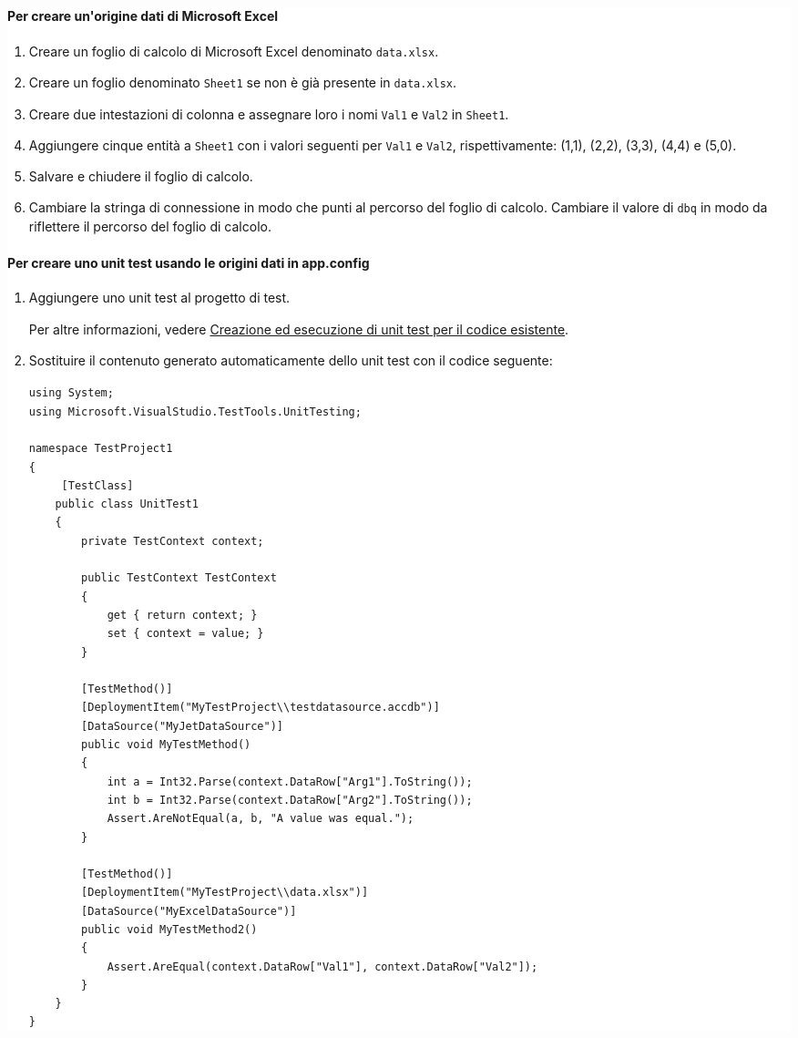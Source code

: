 #### <a name="to-create-a-microsoft-excel-data-source"></a>Per creare un'origine dati di Microsoft Excel  
  
1.  Creare un foglio di calcolo di Microsoft Excel denominato `data.xlsx`.  
  
2.  Creare un foglio denominato `Sheet1` se non è già presente in `data.xlsx`.  
  
3.  Creare due intestazioni di colonna e assegnare loro i nomi `Val1` e `Val2` in `Sheet1`.  
  
4.  Aggiungere cinque entità a `Sheet1` con i valori seguenti per `Val1` e `Val2`, rispettivamente: (1,1), (2,2), (3,3), (4,4) e (5,0).  
  
5.  Salvare e chiudere il foglio di calcolo.  
  
6.  Cambiare la stringa di connessione in modo che punti al percorso del foglio di calcolo. Cambiare il valore di `dbq` in modo da riflettere il percorso del foglio di calcolo.  
  
#### <a name="to-create-a-unit-test-using-the-appconfig-data-sources"></a>Per creare uno unit test usando le origini dati in app.config  
  
1.  Aggiungere uno unit test al progetto di test.  
  
     Per altre informazioni, vedere [Creazione ed esecuzione di unit test per il codice esistente](http://msdn.microsoft.com/en-us/e8370b93-085b-41c9-8dec-655bd886f173).  
  
2.  Sostituire il contenuto generato automaticamente dello unit test con il codice seguente:  
  
    ```  
    using System;  
    using Microsoft.VisualStudio.TestTools.UnitTesting;  
  
    namespace TestProject1  
    {  
         [TestClass]  
        public class UnitTest1  
        {  
            private TestContext context;  
  
            public TestContext TestContext  
            {  
                get { return context; }  
                set { context = value; }  
            }  
  
            [TestMethod()]  
            [DeploymentItem("MyTestProject\\testdatasource.accdb")]  
            [DataSource("MyJetDataSource")]  
            public void MyTestMethod()  
            {  
                int a = Int32.Parse(context.DataRow["Arg1"].ToString());  
                int b = Int32.Parse(context.DataRow["Arg2"].ToString());  
                Assert.AreNotEqual(a, b, "A value was equal.");  
            }  
  
            [TestMethod()]  
            [DeploymentItem("MyTestProject\\data.xlsx")]  
            [DataSource("MyExcelDataSource")]  
            public void MyTestMethod2()  
            {  
                Assert.AreEqual(context.DataRow["Val1"], context.DataRow["Val2"]);  
            }  
        }  
    }  
    ```  
  